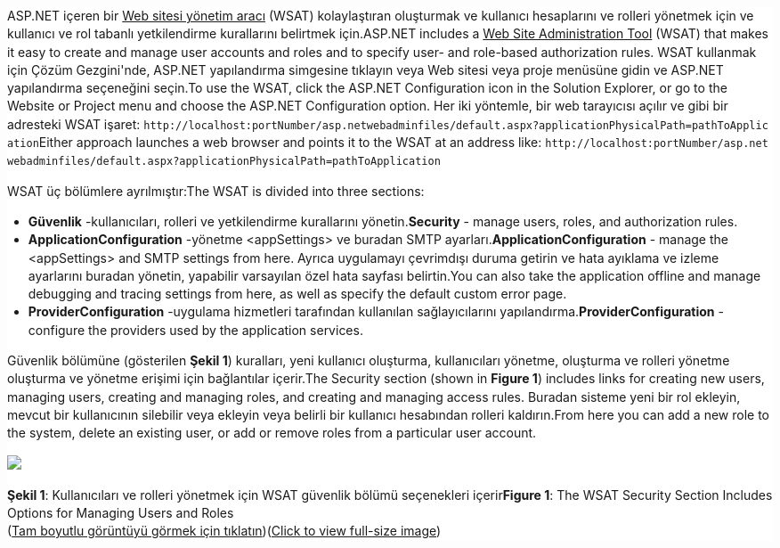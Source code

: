 <span data-ttu-id="af56d-123">ASP.NET içeren bir [Web sitesi yönetim aracı](https://msdn.microsoft.com/library/yy40ytx0.aspx) (WSAT) kolaylaştıran oluşturmak ve kullanıcı hesaplarını ve rolleri yönetmek için ve kullanıcı ve rol tabanlı yetkilendirme kurallarını belirtmek için.</span><span class="sxs-lookup"><span data-stu-id="af56d-123">ASP.NET includes a [Web Site Administration Tool](https://msdn.microsoft.com/library/yy40ytx0.aspx) (WSAT) that makes it easy to create and manage user accounts and roles and to specify user- and role-based authorization rules.</span></span> <span data-ttu-id="af56d-124">WSAT kullanmak için Çözüm Gezgini'nde, ASP.NET yapılandırma simgesine tıklayın veya Web sitesi veya proje menüsüne gidin ve ASP.NET yapılandırma seçeneğini seçin.</span><span class="sxs-lookup"><span data-stu-id="af56d-124">To use the WSAT, click the ASP.NET Configuration icon in the Solution Explorer, or go to the Website or Project menu and choose the ASP.NET Configuration option.</span></span> <span data-ttu-id="af56d-125">Her iki yöntemle, bir web tarayıcısı açılır ve gibi bir adresteki WSAT işaret: `http://localhost:portNumber/asp.netwebadminfiles/default.aspx?applicationPhysicalPath=pathToApplication`</span><span class="sxs-lookup"><span data-stu-id="af56d-125">Either approach launches a web browser and points it to the WSAT at an address like: `http://localhost:portNumber/asp.netwebadminfiles/default.aspx?applicationPhysicalPath=pathToApplication`</span></span>

<span data-ttu-id="af56d-126">WSAT üç bölümlere ayrılmıştır:</span><span class="sxs-lookup"><span data-stu-id="af56d-126">The WSAT is divided into three sections:</span></span>

- <span data-ttu-id="af56d-127">**Güvenlik** -kullanıcıları, rolleri ve yetkilendirme kurallarını yönetin.</span><span class="sxs-lookup"><span data-stu-id="af56d-127">**Security** - manage users, roles, and authorization rules.</span></span>
- <span data-ttu-id="af56d-128">**ApplicationConfiguration** -yönetme &lt;appSettings&gt; ve buradan SMTP ayarları.</span><span class="sxs-lookup"><span data-stu-id="af56d-128">**ApplicationConfiguration** - manage the &lt;appSettings&gt; and SMTP settings from here.</span></span> <span data-ttu-id="af56d-129">Ayrıca uygulamayı çevrimdışı duruma getirin ve hata ayıklama ve izleme ayarlarını buradan yönetin, yapabilir varsayılan özel hata sayfası belirtin.</span><span class="sxs-lookup"><span data-stu-id="af56d-129">You can also take the application offline and manage debugging and tracing settings from here, as well as specify the default custom error page.</span></span>
- <span data-ttu-id="af56d-130">**ProviderConfiguration** -uygulama hizmetleri tarafından kullanılan sağlayıcılarını yapılandırma.</span><span class="sxs-lookup"><span data-stu-id="af56d-130">**ProviderConfiguration** - configure the providers used by the application services.</span></span>

<span data-ttu-id="af56d-131">Güvenlik bölümüne (gösterilen **Şekil 1**) kuralları, yeni kullanıcı oluşturma, kullanıcıları yönetme, oluşturma ve rolleri yönetme oluşturma ve yönetme erişimi için bağlantılar içerir.</span><span class="sxs-lookup"><span data-stu-id="af56d-131">The Security section (shown in **Figure 1**) includes links for creating new users, managing users, creating and managing roles, and creating and managing access rules.</span></span> <span data-ttu-id="af56d-132">Buradan sisteme yeni bir rol ekleyin, mevcut bir kullanıcının silebilir veya ekleyin veya belirli bir kullanıcı hesabından rolleri kaldırın.</span><span class="sxs-lookup"><span data-stu-id="af56d-132">From here you can add a new role to the system, delete an existing user, or add or remove roles from a particular user account.</span></span>

[![](users-and-roles-on-the-production-website-cs/_static/image2.png)](users-and-roles-on-the-production-website-cs/_static/image1.png)

<span data-ttu-id="af56d-133">**Şekil 1**: Kullanıcıları ve rolleri yönetmek için WSAT güvenlik bölümü seçenekleri içerir</span><span class="sxs-lookup"><span data-stu-id="af56d-133">**Figure 1**: The WSAT Security Section Includes Options for Managing Users and Roles</span></span>  
<span data-ttu-id="af56d-134">([Tam boyutlu görüntüyü görmek için tıklatın](users-and-roles-on-the-production-website-cs/_static/image3.png))</span><span class="sxs-lookup"><span data-stu-id="af56d-134">([Click to view full-size image](users-and-roles-on-the-production-website-cs/_static/image3.png))</span></span>
